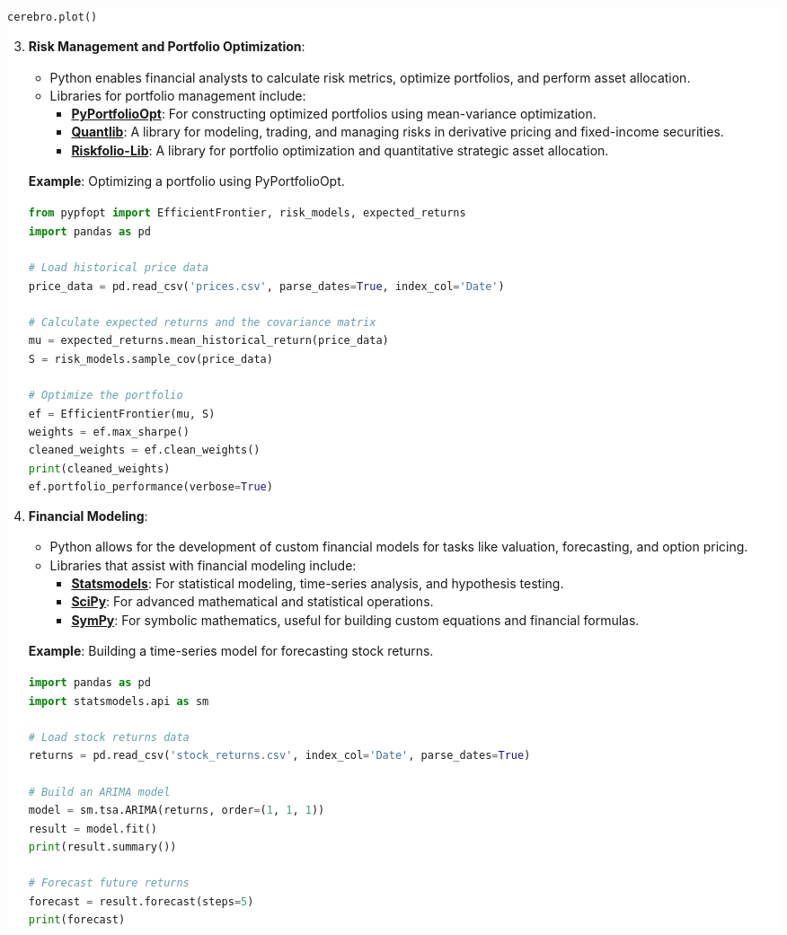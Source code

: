    ```python
   cerebro.plot()
   ```

3. **Risk Management and Portfolio Optimization**:
   - Python enables financial analysts to calculate risk metrics, optimize portfolios, and perform asset allocation.
   - Libraries for portfolio management include:
     - **[PyPortfolioOpt](https://pyportfolioopt.readthedocs.io/)**: For constructing optimized portfolios using mean-variance optimization.
     - **[Quantlib](https://www.quantlib.org/)**: A library for modeling, trading, and managing risks in derivative pricing and fixed-income securities.
     - **[Riskfolio-Lib](https://riskfolio-lib.readthedocs.io/)**: A library for portfolio optimization and quantitative strategic asset allocation.

   **Example**: Optimizing a portfolio using PyPortfolioOpt.

   ```python
   from pypfopt import EfficientFrontier, risk_models, expected_returns
   import pandas as pd

   # Load historical price data
   price_data = pd.read_csv('prices.csv', parse_dates=True, index_col='Date')

   # Calculate expected returns and the covariance matrix
   mu = expected_returns.mean_historical_return(price_data)
   S = risk_models.sample_cov(price_data)

   # Optimize the portfolio
   ef = EfficientFrontier(mu, S)
   weights = ef.max_sharpe()
   cleaned_weights = ef.clean_weights()
   print(cleaned_weights)
   ef.portfolio_performance(verbose=True)
   ```

4. **Financial Modeling**:
   - Python allows for the development of custom financial models for tasks like valuation, forecasting, and option pricing.
   - Libraries that assist with financial modeling include:
     - **[Statsmodels](https://www.statsmodels.org/)**: For statistical modeling, time-series analysis, and hypothesis testing.
     - **[SciPy](https://www.scipy.org/)**: For advanced mathematical and statistical operations.
     - **[SymPy](https://www.sympy.org/)**: For symbolic mathematics, useful for building custom equations and financial formulas.

   **Example**: Building a time-series model for forecasting stock returns.

   ```python
   import pandas as pd
   import statsmodels.api as sm

   # Load stock returns data
   returns = pd.read_csv('stock_returns.csv', index_col='Date', parse_dates=True)

   # Build an ARIMA model
   model = sm.tsa.ARIMA(returns, order=(1, 1, 1))
   result = model.fit()
   print(result.summary())

   # Forecast future returns
   forecast = result.forecast(steps=5)
   print(forecast)
   ```
